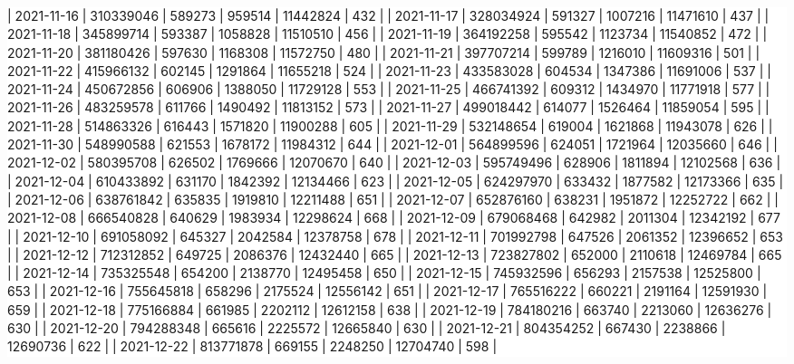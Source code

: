 | 2021-11-16 | 310339046 | 589273 | 959514 | 11442824 | 432 |
| 2021-11-17 | 328034924 | 591327 | 1007216 | 11471610 | 437 |
| 2021-11-18 | 345899714 | 593387 | 1058828 | 11510510 | 456 |
| 2021-11-19 | 364192258 | 595542 | 1123734 | 11540852 | 472 |
| 2021-11-20 | 381180426 | 597630 | 1168308 | 11572750 | 480 |
| 2021-11-21 | 397707214 | 599789 | 1216010 | 11609316 | 501 |
| 2021-11-22 | 415966132 | 602145 | 1291864 | 11655218 | 524 |
| 2021-11-23 | 433583028 | 604534 | 1347386 | 11691006 | 537 |
| 2021-11-24 | 450672856 | 606906 | 1388050 | 11729128 | 553 |
| 2021-11-25 | 466741392 | 609312 | 1434970 | 11771918 | 577 |
| 2021-11-26 | 483259578 | 611766 | 1490492 | 11813152 | 573 |
| 2021-11-27 | 499018442 | 614077 | 1526464 | 11859054 | 595 |
| 2021-11-28 | 514863326 | 616443 | 1571820 | 11900288 | 605 |
| 2021-11-29 | 532148654 | 619004 | 1621868 | 11943078 | 626 |
| 2021-11-30 | 548990588 | 621553 | 1678172 | 11984312 | 644 |
| 2021-12-01 | 564899596 | 624051 | 1721964 | 12035660 | 646 |
| 2021-12-02 | 580395708 | 626502 | 1769666 | 12070670 | 640 |
| 2021-12-03 | 595749496 | 628906 | 1811894 | 12102568 | 636 |
| 2021-12-04 | 610433892 | 631170 | 1842392 | 12134466 | 623 |
| 2021-12-05 | 624297970 | 633432 | 1877582 | 12173366 | 635 |
| 2021-12-06 | 638761842 | 635835 | 1919810 | 12211488 | 651 |
| 2021-12-07 | 652876160 | 638231 | 1951872 | 12252722 | 662 |
| 2021-12-08 | 666540828 | 640629 | 1983934 | 12298624 | 668 |
| 2021-12-09 | 679068468 | 642982 | 2011304 | 12342192 | 677 |
| 2021-12-10 | 691058092 | 645327 | 2042584 | 12378758 | 678 |
| 2021-12-11 | 701992798 | 647526 | 2061352 | 12396652 | 653 |
| 2021-12-12 | 712312852 | 649725 | 2086376 | 12432440 | 665 |
| 2021-12-13 | 723827802 | 652000 | 2110618 | 12469784 | 665 |
| 2021-12-14 | 735325548 | 654200 | 2138770 | 12495458 | 650 |
| 2021-12-15 | 745932596 | 656293 | 2157538 | 12525800 | 653 |
| 2021-12-16 | 755645818 | 658296 | 2175524 | 12556142 | 651 |
| 2021-12-17 | 765516222 | 660221 | 2191164 | 12591930 | 659 |
| 2021-12-18 | 775166884 | 661985 | 2202112 | 12612158 | 638 |
| 2021-12-19 | 784180216 | 663740 | 2213060 | 12636276 | 630 |
| 2021-12-20 | 794288348 | 665616 | 2225572 | 12665840 | 630 |
| 2021-12-21 | 804354252 | 667430 | 2238866 | 12690736 | 622 |
| 2021-12-22 | 813771878 | 669155 | 2248250 | 12704740 | 598 |
